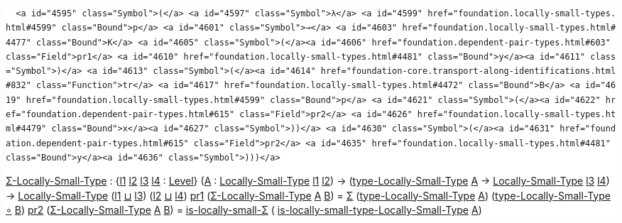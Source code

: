       <a id="4595" class="Symbol">(</a> <a id="4597" class="Symbol">λ</a> <a id="4599" href="foundation.locally-small-types.html#4599" class="Bound">p</a> <a id="4601" class="Symbol">→</a> <a id="4603" href="foundation.locally-small-types.html#4477" class="Bound">K</a> <a id="4605" class="Symbol">(</a><a id="4606" href="foundation.dependent-pair-types.html#603" class="Field">pr1</a> <a id="4610" href="foundation.locally-small-types.html#4481" class="Bound">y</a><a id="4611" class="Symbol">)</a> <a id="4613" class="Symbol">(</a><a id="4614" href="foundation-core.transport-along-identifications.html#832" class="Function">tr</a> <a id="4617" href="foundation.locally-small-types.html#4472" class="Bound">B</a> <a id="4619" href="foundation.locally-small-types.html#4599" class="Bound">p</a> <a id="4621" class="Symbol">(</a><a id="4622" href="foundation.dependent-pair-types.html#615" class="Field">pr2</a> <a id="4626" href="foundation.locally-small-types.html#4479" class="Bound">x</a><a id="4627" class="Symbol">))</a> <a id="4630" class="Symbol">(</a><a id="4631" href="foundation.dependent-pair-types.html#615" class="Field">pr2</a> <a id="4635" href="foundation.locally-small-types.html#4481" class="Bound">y</a><a id="4636" class="Symbol">)))</a>

<a id="Σ-Locally-Small-Type"></a><a id="4641" href="foundation.locally-small-types.html#4641" class="Function">Σ-Locally-Small-Type</a> <a id="4662" class="Symbol">:</a>
  <a id="4666" class="Symbol">{</a><a id="4667" href="foundation.locally-small-types.html#4667" class="Bound">l1</a> <a id="4670" href="foundation.locally-small-types.html#4670" class="Bound">l2</a> <a id="4673" href="foundation.locally-small-types.html#4673" class="Bound">l3</a> <a id="4676" href="foundation.locally-small-types.html#4676" class="Bound">l4</a> <a id="4679" class="Symbol">:</a> <a id="4681" href="Agda.Primitive.html#742" class="Postulate">Level</a><a id="4686" class="Symbol">}</a> <a id="4688" class="Symbol">(</a><a id="4689" href="foundation.locally-small-types.html#4689" class="Bound">A</a> <a id="4691" class="Symbol">:</a> <a id="4693" href="foundation.locally-small-types.html#2004" class="Function">Locally-Small-Type</a> <a id="4712" href="foundation.locally-small-types.html#4667" class="Bound">l1</a> <a id="4715" href="foundation.locally-small-types.html#4670" class="Bound">l2</a><a id="4717" class="Symbol">)</a> <a id="4719" class="Symbol">→</a>
  <a id="4723" class="Symbol">(</a><a id="4724" href="foundation.locally-small-types.html#2195" class="Function">type-Locally-Small-Type</a> <a id="4748" href="foundation.locally-small-types.html#4689" class="Bound">A</a> <a id="4750" class="Symbol">→</a> <a id="4752" href="foundation.locally-small-types.html#2004" class="Function">Locally-Small-Type</a> <a id="4771" href="foundation.locally-small-types.html#4673" class="Bound">l3</a> <a id="4774" href="foundation.locally-small-types.html#4676" class="Bound">l4</a><a id="4776" class="Symbol">)</a> <a id="4778" class="Symbol">→</a>
  <a id="4782" href="foundation.locally-small-types.html#2004" class="Function">Locally-Small-Type</a> <a id="4801" class="Symbol">(</a><a id="4802" href="foundation.locally-small-types.html#4667" class="Bound">l1</a> <a id="4805" href="Agda.Primitive.html#961" class="Primitive Operator">⊔</a> <a id="4807" href="foundation.locally-small-types.html#4673" class="Bound">l3</a><a id="4809" class="Symbol">)</a> <a id="4811" class="Symbol">(</a><a id="4812" href="foundation.locally-small-types.html#4670" class="Bound">l2</a> <a id="4815" href="Agda.Primitive.html#961" class="Primitive Operator">⊔</a> <a id="4817" href="foundation.locally-small-types.html#4676" class="Bound">l4</a><a id="4819" class="Symbol">)</a>
<a id="4821" href="foundation.dependent-pair-types.html#603" class="Field">pr1</a> <a id="4825" class="Symbol">(</a><a id="4826" href="foundation.locally-small-types.html#4641" class="Function">Σ-Locally-Small-Type</a> <a id="4847" href="foundation.locally-small-types.html#4847" class="Bound">A</a> <a id="4849" href="foundation.locally-small-types.html#4849" class="Bound">B</a><a id="4850" class="Symbol">)</a> <a id="4852" class="Symbol">=</a>
  <a id="4856" href="foundation.dependent-pair-types.html#505" class="Record">Σ</a> <a id="4858" class="Symbol">(</a><a id="4859" href="foundation.locally-small-types.html#2195" class="Function">type-Locally-Small-Type</a> <a id="4883" href="foundation.locally-small-types.html#4847" class="Bound">A</a><a id="4884" class="Symbol">)</a> <a id="4886" class="Symbol">(</a><a id="4887" href="foundation.locally-small-types.html#2195" class="Function">type-Locally-Small-Type</a> <a id="4911" href="foundation-core.function-types.html#455" class="Function Operator">∘</a> <a id="4913" href="foundation.locally-small-types.html#4849" class="Bound">B</a><a id="4914" class="Symbol">)</a>
<a id="4916" href="foundation.dependent-pair-types.html#615" class="Field">pr2</a> <a id="4920" class="Symbol">(</a><a id="4921" href="foundation.locally-small-types.html#4641" class="Function">Σ-Locally-Small-Type</a> <a id="4942" href="foundation.locally-small-types.html#4942" class="Bound">A</a> <a id="4944" href="foundation.locally-small-types.html#4944" class="Bound">B</a><a id="4945" class="Symbol">)</a> <a id="4947" class="Symbol">=</a>
  <a id="4951" href="foundation.locally-small-types.html#4270" class="Function">is-locally-small-Σ</a>
    <a id="4974" class="Symbol">(</a> <a id="4976" href="foundation.locally-small-types.html#2264" class="Function">is-locally-small-type-Locally-Small-Type</a> <a id="5017" href="foundation.locally-small-types.html#4942" class="Bound">A</a><a id="5018" class="Symbol">)</a>